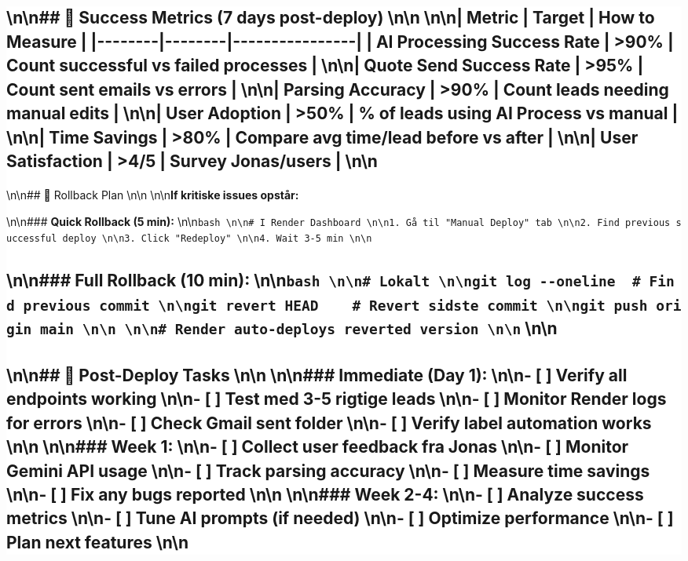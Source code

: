
\n\n## 🎯 Success Metrics (7 days post-deploy)
\n\n
\n\n| Metric | Target | How to Measure |
|--------|--------|----------------|
| **AI Processing Success Rate** | >90% | Count successful vs failed processes |
\n\n| **Quote Send Success Rate** | >95% | Count sent emails vs errors |
\n\n| **Parsing Accuracy** | >90% | Count leads needing manual edits |
\n\n| **User Adoption** | >50% | % of leads using AI Process vs manual |
\n\n| **Time Savings** | >80% | Compare avg time/lead before vs after |
\n\n| **User Satisfaction** | >4/5 | Survey Jonas/users |
\n\n
---

\n\n## 🔄 Rollback Plan
\n\n
\n\n**If kritiske issues opstår:**

\n\n### **Quick Rollback (5 min):**
\n\n```bash
\n\n# I Render Dashboard
\n\n1. Gå til "Manual Deploy" tab
\n\n2. Find previous successful deploy
\n\n3. Click "Redeploy"
\n\n4. Wait 3-5 min
\n\n```

\n\n### **Full Rollback (10 min):**
\n\n```bash
\n\n# Lokalt
\n\ngit log --oneline  # Find previous commit
\n\ngit revert HEAD    # Revert sidste commit
\n\ngit push origin main
\n\n
\n\n# Render auto-deploys reverted version
\n\n```
\n\n
---

\n\n## 📝 Post-Deploy Tasks
\n\n
\n\n### **Immediate (Day 1):**
\n\n- [ ] Verify all endpoints working
\n\n- [ ] Test med 3-5 rigtige leads
\n\n- [ ] Monitor Render logs for errors
\n\n- [ ] Check Gmail sent folder
\n\n- [ ] Verify label automation works
\n\n
\n\n### **Week 1:**
\n\n- [ ] Collect user feedback fra Jonas
\n\n- [ ] Monitor Gemini API usage
\n\n- [ ] Track parsing accuracy
\n\n- [ ] Measure time savings
\n\n- [ ] Fix any bugs reported
\n\n
\n\n### **Week 2-4:**
\n\n- [ ] Analyze success metrics
\n\n- [ ] Tune AI prompts (if needed)
\n\n- [ ] Optimize performance
\n\n- [ ] Plan next features
\n\n
---
